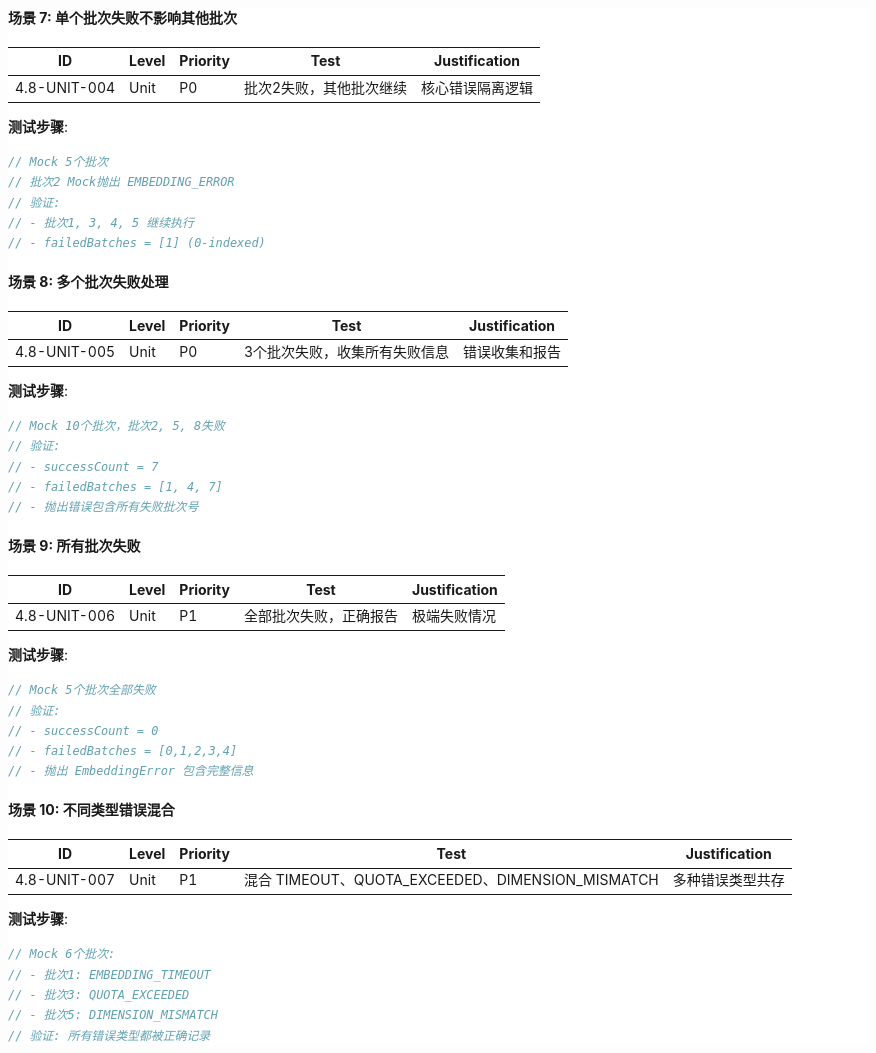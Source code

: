 #### 场景 7: 单个批次失败不影响其他批次

| ID | Level | Priority | Test | Justification |
|----|-------|----------|------|---------------|
| 4.8-UNIT-004 | Unit | P0 | 批次2失败，其他批次继续 | 核心错误隔离逻辑 |

**测试步骤**:
```typescript
// Mock 5个批次
// 批次2 Mock抛出 EMBEDDING_ERROR
// 验证: 
// - 批次1, 3, 4, 5 继续执行
// - failedBatches = [1] (0-indexed)
```

#### 场景 8: 多个批次失败处理

| ID | Level | Priority | Test | Justification |
|----|-------|----------|------|---------------|
| 4.8-UNIT-005 | Unit | P0 | 3个批次失败，收集所有失败信息 | 错误收集和报告 |

**测试步骤**:
```typescript
// Mock 10个批次，批次2, 5, 8失败
// 验证: 
// - successCount = 7
// - failedBatches = [1, 4, 7]
// - 抛出错误包含所有失败批次号
```

#### 场景 9: 所有批次失败

| ID | Level | Priority | Test | Justification |
|----|-------|----------|------|---------------|
| 4.8-UNIT-006 | Unit | P1 | 全部批次失败，正确报告 | 极端失败情况 |

**测试步骤**:
```typescript
// Mock 5个批次全部失败
// 验证: 
// - successCount = 0
// - failedBatches = [0,1,2,3,4]
// - 抛出 EmbeddingError 包含完整信息
```

#### 场景 10: 不同类型错误混合

| ID | Level | Priority | Test | Justification |
|----|-------|----------|------|---------------|
| 4.8-UNIT-007 | Unit | P1 | 混合 TIMEOUT、QUOTA_EXCEEDED、DIMENSION_MISMATCH | 多种错误类型共存 |

**测试步骤**:
```typescript
// Mock 6个批次:
// - 批次1: EMBEDDING_TIMEOUT
// - 批次3: QUOTA_EXCEEDED
// - 批次5: DIMENSION_MISMATCH
// 验证: 所有错误类型都被正确记录
```
